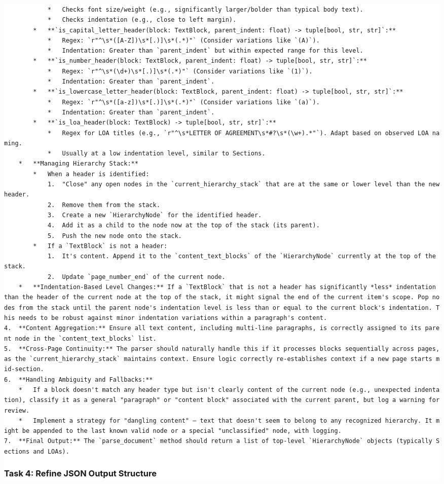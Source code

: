                 *   Checks font size/weight (e.g., significantly larger/bolder than typical body text).
                *   Checks indentation (e.g., close to left margin).
            *   **`is_capital_letter_header(block: TextBlock, parent_indent: float) -> tuple[bool, str, str]`:**
                *   Regex: `r"^\s*([A-Z])\s*[.)]\s*(.*)"` (Consider variations like `(A)`).
                *   Indentation: Greater than `parent_indent` but within expected range for this level.
            *   **`is_number_header(block: TextBlock, parent_indent: float) -> tuple[bool, str, str]`:**
                *   Regex: `r"^\s*(\d+)\s*[.)]\s*(.*)"` (Consider variations like `(1)`).
                *   Indentation: Greater than `parent_indent`.
            *   **`is_lowercase_letter_header(block: TextBlock, parent_indent: float) -> tuple[bool, str, str]`:**
                *   Regex: `r"^\s*([a-z])\s*[.)]\s*(.*)"` (Consider variations like `(a)`).
                *   Indentation: Greater than `parent_indent`.
            *   **`is_loa_header(block: TextBlock) -> tuple[bool, str, str]`:**
                *   Regex for LOA titles (e.g., `r"^\s*LETTER OF AGREEMENT\s*#?\s*(\w+).*"`). Adapt based on observed LOA naming.
                *   Usually at a low indentation level, similar to Sections.
        *   **Managing Hierarchy Stack:**
            *   When a header is identified:
                1.  "Close" any open nodes in the `current_hierarchy_stack` that are at the same or lower level than the new header.
                2.  Remove them from the stack.
                3.  Create a new `HierarchyNode` for the identified header.
                4.  Add it as a child to the node now at the top of the stack (its parent).
                5.  Push the new node onto the stack.
            *   If a `TextBlock` is not a header:
                1.  It's content. Append it to the `content_text_blocks` of the `HierarchyNode` currently at the top of the stack.
                2.  Update `page_number_end` of the current node.
        *   **Indentation-Based Level Changes:** If a `TextBlock` that is not a header has significantly *less* indentation than the header of the current node at the top of the stack, it might signal the end of the current item's scope. Pop nodes from the stack until the parent node's indentation level is less than or equal to the current block's indentation. This needs to be robust against minor indentation variations within a paragraph's content.
    4.  **Content Aggregation:** Ensure all text content, including multi-line paragraphs, is correctly assigned to its parent node in the `content_text_blocks` list.
    5.  **Cross-Page Continuity:** The parser should naturally handle this if it processes blocks sequentially across pages, as the `current_hierarchy_stack` maintains context. Ensure logic correctly re-establishes context if a new page starts mid-section.
    6.  **Handling Ambiguity and Fallbacks:**
        *   If a block doesn't match any header type but isn't clearly content of the current node (e.g., unexpected indentation), classify it as a general "paragraph" or "content block" associated with the current parent, but log a warning for review.
        *   Implement a strategy for "dangling content" – text that doesn't seem to belong to any recognized hierarchy. It might be appended to the last known valid node or a special "unclassified" node, with logging.
    7.  **Final Output:** The `parse_document` method should return a list of top-level `HierarchyNode` objects (typically Sections and LOAs).

### Task 4: Refine JSON Output Structure
